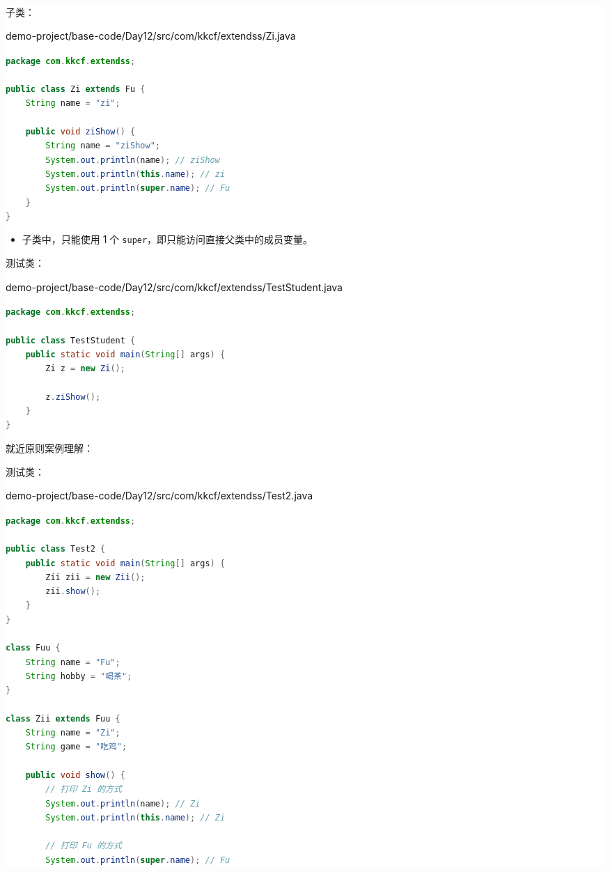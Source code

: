 子类：

demo-project/base-code/Day12/src/com/kkcf/extendss/Zi.java

```java
package com.kkcf.extendss;

public class Zi extends Fu {
    String name = "zi";

    public void ziShow() {
        String name = "ziShow";
        System.out.println(name); // ziShow
        System.out.println(this.name); // zi
        System.out.println(super.name); // Fu
    }
}
```

- 子类中，只能使用 1 个 `super`，即只能访问直接父类中的成员变量。

测试类：

demo-project/base-code/Day12/src/com/kkcf/extendss/TestStudent.java

```java
package com.kkcf.extendss;

public class TestStudent {
    public static void main(String[] args) {
        Zi z = new Zi();

        z.ziShow();
    }
}
```

就近原则案例理解：

测试类：

demo-project/base-code/Day12/src/com/kkcf/extendss/Test2.java

```java
package com.kkcf.extendss;

public class Test2 {
    public static void main(String[] args) {
        Zii zii = new Zii();
        zii.show();
    }
}

class Fuu {
    String name = "Fu";
    String hobby = "喝茶";
}

class Zii extends Fuu {
    String name = "Zi";
    String game = "吃鸡";

    public void show() {
        // 打印 Zi 的方式
        System.out.println(name); // Zi
        System.out.println(this.name); // Zi

        // 打印 Fu 的方式
        System.out.println(super.name); // Fu
```